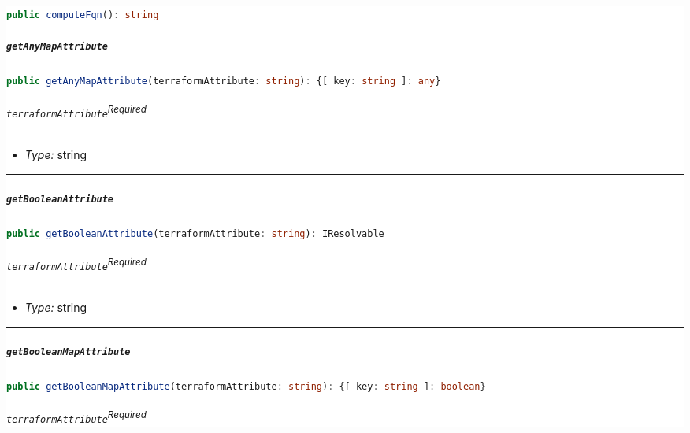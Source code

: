 ```typescript
public computeFqn(): string
```

##### `getAnyMapAttribute` <a name="getAnyMapAttribute" id="rhizo-co-terraform-provider-oci.dataOciBdsBdsInstances.DataOciBdsBdsInstancesBdsInstancesCloudSqlDetailsOutputReference.getAnyMapAttribute"></a>

```typescript
public getAnyMapAttribute(terraformAttribute: string): {[ key: string ]: any}
```

###### `terraformAttribute`<sup>Required</sup> <a name="terraformAttribute" id="rhizo-co-terraform-provider-oci.dataOciBdsBdsInstances.DataOciBdsBdsInstancesBdsInstancesCloudSqlDetailsOutputReference.getAnyMapAttribute.parameter.terraformAttribute"></a>

- *Type:* string

---

##### `getBooleanAttribute` <a name="getBooleanAttribute" id="rhizo-co-terraform-provider-oci.dataOciBdsBdsInstances.DataOciBdsBdsInstancesBdsInstancesCloudSqlDetailsOutputReference.getBooleanAttribute"></a>

```typescript
public getBooleanAttribute(terraformAttribute: string): IResolvable
```

###### `terraformAttribute`<sup>Required</sup> <a name="terraformAttribute" id="rhizo-co-terraform-provider-oci.dataOciBdsBdsInstances.DataOciBdsBdsInstancesBdsInstancesCloudSqlDetailsOutputReference.getBooleanAttribute.parameter.terraformAttribute"></a>

- *Type:* string

---

##### `getBooleanMapAttribute` <a name="getBooleanMapAttribute" id="rhizo-co-terraform-provider-oci.dataOciBdsBdsInstances.DataOciBdsBdsInstancesBdsInstancesCloudSqlDetailsOutputReference.getBooleanMapAttribute"></a>

```typescript
public getBooleanMapAttribute(terraformAttribute: string): {[ key: string ]: boolean}
```

###### `terraformAttribute`<sup>Required</sup> <a name="terraformAttribute" id="rhizo-co-terraform-provider-oci.dataOciBdsBdsInstances.DataOciBdsBdsInstancesBdsInstancesCloudSqlDetailsOutputReference.getBooleanMapAttribute.parameter.terraformAttribute"></a>
